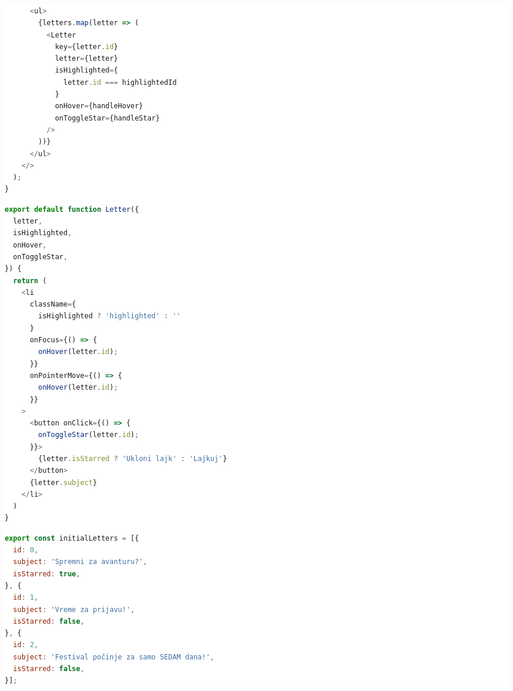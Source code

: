 ```js src/App.js
      <ul>
        {letters.map(letter => (
          <Letter
            key={letter.id}
            letter={letter}
            isHighlighted={
              letter.id === highlightedId
            }
            onHover={handleHover}
            onToggleStar={handleStar}
          />
        ))}
      </ul>
    </>
  );
}
```

```js src/Letter.js
export default function Letter({
  letter,
  isHighlighted,
  onHover,
  onToggleStar,
}) {
  return (
    <li
      className={
        isHighlighted ? 'highlighted' : ''
      }
      onFocus={() => {
        onHover(letter.id);        
      }}
      onPointerMove={() => {
        onHover(letter.id);
      }}
    >
      <button onClick={() => {
        onToggleStar(letter.id);
      }}>
        {letter.isStarred ? 'Ukloni lajk' : 'Lajkuj'}
      </button>
      {letter.subject}
    </li>
  )
}
```

```js src/data.js
export const initialLetters = [{
  id: 0,
  subject: 'Spremni za avanturu?',
  isStarred: true,
}, {
  id: 1,
  subject: 'Vreme za prijavu!',
  isStarred: false,
}, {
  id: 2,
  subject: 'Festival počinje za samo SEDAM dana!',
  isStarred: false,
}];
```
